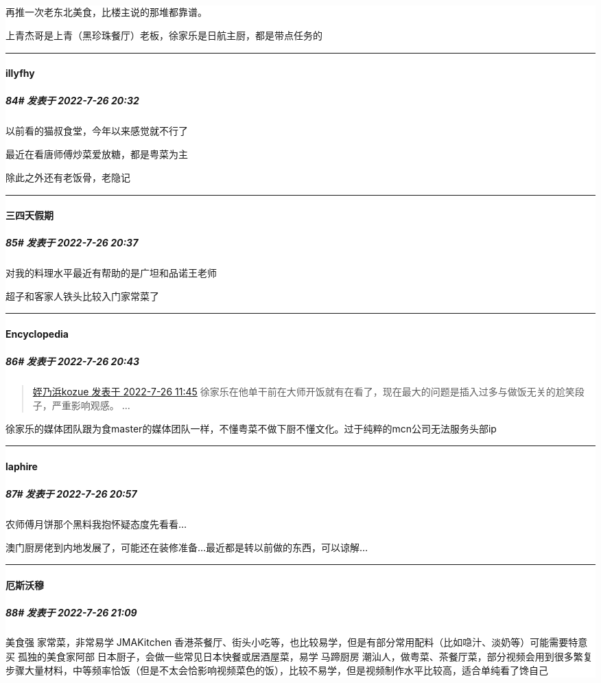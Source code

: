 再推一次老东北美食，比楼主说的那堆都靠谱。

上青杰哥是上青（黑珍珠餐厅）老板，徐家乐是日航主厨，都是带点任务的



*****

####  illyfhy  
##### 84#       发表于 2022-7-26 20:32

以前看的猫叔食堂，今年以来感觉就不行了

最近在看唐师傅炒菜爱放糖，都是粤菜为主

除此之外还有老饭骨，老隐记

*****

####  三四天假期  
##### 85#       发表于 2022-7-26 20:37

对我的料理水平最近有帮助的是广坦和品诺王老师

超子和客家人铁头比较入门家常菜了



*****

####  Encyclopedia  
##### 86#       发表于 2022-7-26 20:43

<blockquote><a href="httphttps://bbs.saraba1st.com/2b/forum.php?mod=redirect&amp;goto=findpost&amp;pid=56805383&amp;ptid=2083167" target="_blank">姪乃浜kozue 发表于 2022-7-26 11:45</a>
徐家乐在他单干前在大师开饭就有在看了，现在最大的问题是插入过多与做饭无关的尬笑段子，严重影响观感。 ...</blockquote>
徐家乐的媒体团队跟为食master的媒体团队一样，不懂粤菜不做下厨不懂文化。过于纯粹的mcn公司无法服务头部ip



*****

####  laphire  
##### 87#       发表于 2022-7-26 20:57

农师傅月饼那个黑料我抱怀疑态度先看看…

澳门厨房佬到内地发展了，可能还在装修准备…最近都是转以前做的东西，可以谅解…



*****

####  厄斯沃穆  
##### 88#       发表于 2022-7-26 21:09

美食强 家常菜，非常易学
JMAKitchen 香港茶餐厅、街头小吃等，也比较易学，但是有部分常用配料（比如喼汁、淡奶等）可能需要特意买
孤独的美食家阿部 日本厨子，会做一些常见日本快餐或居酒屋菜，易学
马蹄厨房 潮汕人，做粤菜、茶餐厅菜，部分视频会用到很多繁复步骤大量材料，中等频率恰饭（但是不太会恰影响视频菜色的饭），比较不易学，但是视频制作水平比较高，适合单纯看了馋自己
